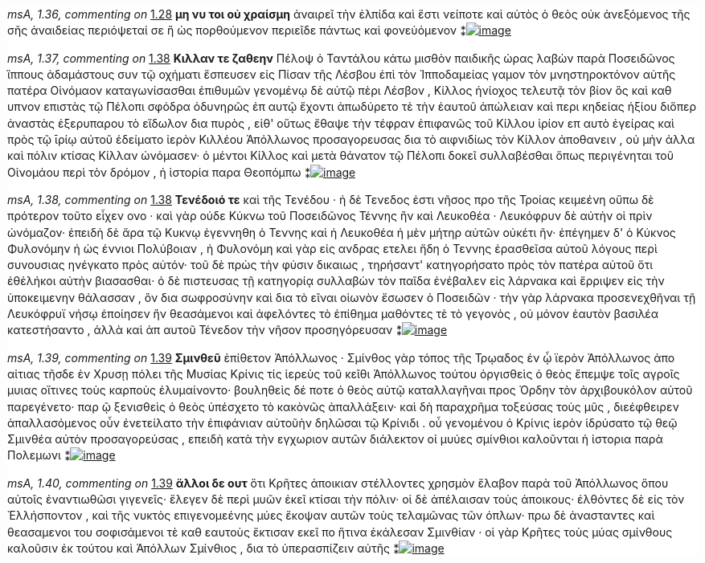 *msA, 1.36, commenting on* [1.28](#1.28)  <a id="msA_1.36"/> **μη νυ τοι οὐ χραίσμη** ἀναιρεῖ τὴν ἐλπίδα καὶ ἔστι νείποτε καὶ αὐτὸς ὁ θεὸς οὐκ ἀνεξόμενος τῆς σῆς ἀναιδείας περιόψεταί σε ἢ ὡς πορθούμενον περιεῖδε πάντως καὶ φονεὑόμενον ⁑[![image](http://www.homermultitext.org/iipsrv?OBJ=IIP,1.0&FIF=/project/homer/pyramidal/deepzoom/hmt/vaimg/2017a/VA012VN_0514.tif&RGN=0.20817981,0.15242047,0.62011791,0.03181189&WID=1000&CVT=JPEG)](http://www.homermultitext.org/ict2/?urn=urn:cite2:hmt:vaimg.2017a:VA012VN_0514@0.20817981,0.15242047,0.62011791,0.03181189)

*msA, 1.37, commenting on* [1.38](#1.38)  <a id="msA_1.37"/> **Κιλλαν τε ζαθεην** Πέλοψ ὁ Ταντάλου κάτω μισθὸν παιδικῆς ώρας λαβὼν παρὰ Ποσειδῶνος ἵππους ἀδαμάστους συν τῷ οχήματι ἔσπευσεν εἰς Πίσαν τῆς Λέσβου ἐπὶ τὸν Ἰπποδαμείας γαμον τὸν μνηστηροκτόνον αὐτῆς πατέρα Οἰνόμαον καταγωνίσασθαι ἐπιθυμῶν γενομένῳ δὲ αὐτῷ πὲρι Λέσβον , Κίλλος ἡνίοχος τελευτᾷ τὸν βίον ὃς καὶ καθ υπνον επιστὰς τῷ Πέλοπι σφόδρα ὁδυνηρῶς ἐπ αυτῷ ἔχοντι ἀπωδύρετο τὲ τὴν ἑαυτοῦ ἀπώλειαν καὶ περι κηδείας ἡξίου διὅπερ ἀναστὰς ἐξερυπαρου τὸ εἴδωλον δια πυρὸς , εἰθ' οὕτως ἔθαψε τὴν τέφραν ἐπιφανῶς τοῦ Κίλλου ἱρίον επ αυτὸ ἐγείρας καὶ πρὸς τῷ ῑρίῳ αὐτοῦ ἐδείματο ἰερὸν Κιλλέου Ἀπόλλωνος προσαγορευσας δια τὸ αιφνιδίως τὸν Κίλλον ἀποθανειν , οὐ μὴν ἀλλα καὶ πόλιν κτίσας Κίλλαν ὠνόμασεν· ὁ μέντοι Κίλλος καὶ μετὰ θάνατον τῷ Πέλοπι δοκεῖ συλλαβέσθαι ὅπως περιγένηται τοῦ Οἰνομάου περὶ τὸν δρόμον , ἡ ἰστορία παρα Θεοπόμπω ⁑[![image](http://www.homermultitext.org/iipsrv?OBJ=IIP,1.0&FIF=/project/homer/pyramidal/deepzoom/hmt/vaimg/2017a/VA012VN_0514.tif&RGN=0.19196758,0.16293223,0.65549005,0.15684647&WID=1000&CVT=JPEG)](http://www.homermultitext.org/ict2/?urn=urn:cite2:hmt:vaimg.2017a:VA012VN_0514@0.19196758,0.16293223,0.65549005,0.15684647)

*msA, 1.38, commenting on* [1.38](#1.38)  <a id="msA_1.38"/> **Τενέδοιό τε** καὶ τῆς Τενέδου · ἡ δὲ Τενεδος ἐστι νῆσος προ τῆς Τροίας κειμεένη οὔπω δὲ πρότερον τοῦτο εἶχεν ονο · καὶ γὰρ οὐδε Κύκνω τοῦ Ποσειδῶνος Τέννης ἢν καὶ Λευκοθέα · Λευκόφρυν δὲ αὐτὴν οἱ πρὶν ὠνόμαζον· ἐπειδὴ δὲ ἄρα τῷ Κυκνῳ ἐγεννηθη ὁ Τεννης καὶ ἡ Λευκοθέα ἡ μὲν μήτηρ αὐτῶν οὐκέτι ῆν· ἐπέγημεν δ' ὁ Κύκνος Φυλονόμην ἠ ὡς έννιοι Πολύβοιαν , ἡ Φυλονόμη καὶ γὰρ εἰς ανδρας ετελει ἤδη ὁ Τεννης ἐρασθεῖσα αὐτοῦ λόγους περὶ συνουσιας ηνέγκατο πρὸς αὐτόν· τοῦ δὲ πρὼς τὴν φύσιν δικαιως , τηρήσαντ' κατηγορήσατο πρὸς τὸν πατέρα αὐτοῦ ὅτι ἐθἑλήκοι αὐτὴν βιασασθαι· ὁ δὲ πιστευσας τῇ κατηγορίᾳ συλλαβὼν τὸν παῖδα ἐνέβαλεν εἰς λάρνακα καὶ ἔρριψεν εἰς τὴν ὑποκειμενην θάλασσαν , ὃν δια σωφροσύνην καὶ δια τὸ εῖναι οἱωνὸν ἔσωσεν ὁ Ποσειδῶν · τὴν γὰρ λάρνακα προσενεχθῆναι τῇ Λευκόφρυϊ νήσῳ ἐποίησεν ἢν θεασάμενοι καὶ ἀφελόντες τὸ ἐπίθημα μαθόντες τὲ τὸ γεγονὸς , οὐ μόνον ἑαυτὸν βασιλέα κατεστήσαντο , ἀλλὰ καὶ ἀπ αυτοῦ Τένεδον τὴν νῆσον προσηγόρευσαν ⁑[![image](http://www.homermultitext.org/iipsrv?OBJ=IIP,1.0&FIF=/project/homer/pyramidal/deepzoom/hmt/vaimg/2017a/VA012VN_0514.tif&RGN=0.19196758,0.31839557,0.24428887,0.19695712&WID=1000&CVT=JPEG)](http://www.homermultitext.org/ict2/?urn=urn:cite2:hmt:vaimg.2017a:VA012VN_0514@0.19196758,0.31839557,0.24428887,0.19695712)

*msA, 1.39, commenting on* [1.39](#1.39)  <a id="msA_1.39"/> **Σμινθεῦ** ἐπίθετον Ἀπόλλωνος · Σμίνθος γὰρ τόπος τῆς Τρῳαδος ἐν ᾧ ϊερὸν Ἀπόλλωνος ἀπο αἰτιας τῆσδε ἐν Χρυσῃ πόλει τῆς Μυσίας Κρίνις τίς ἱερεὺς τοῦ κεῖθι Ἀπόλλωνος τούτου ὀργισθεὶς ὁ θεὸς ἔπεμψε τοῖς αγροῖς μυιας οἵτινες τοὺς καρποὺς ἐλυμαίνοντο· βουληθεὶς δέ ποτε ὁ θεὸς αὐτῷ καταλλαγῆναι προς Όρδην τὸν ἀρχιβουκόλον αὐτοῦ παρεγένετο· παρ ῷ ξενισθεὶς ὁ θεὸς ὑπέσχετο τὸ κακὸνῶς ἀπαλλάξειν· καὶ δὴ παραχρῆμα τοξεύσας τοὺς μῦς , διεέφθειρεν ἀπαλλασόμενος οὖν ἐνετείλατο τὴν ἐπιφάνιαν αὐτοῦὴν δηλῶσαι τῷ Κρίνιδι . οὗ γενομένου ὁ Κρίνις ἱερὸν ἱδρύσατο τῷ θεῷ Σμινθέα αὐτὸν προσαγορεύσας , επειδὴ κατὰ τὴν εγχωριον αυτῶν διάλεκτον οἱ μυύες σμίνθιοι καλοῦνται ἡ ἱστορια παρὰ Πολεμωνι ⁑[![image](http://www.homermultitext.org/iipsrv?OBJ=IIP,1.0&FIF=/project/homer/pyramidal/deepzoom/hmt/vaimg/2017a/VA012VN_0514.tif&RGN=0.19565217,0.51424620,0.24613117,0.15131397&WID=1000&CVT=JPEG)](http://www.homermultitext.org/ict2/?urn=urn:cite2:hmt:vaimg.2017a:VA012VN_0514@0.19565217,0.51424620,0.24613117,0.15131397)

*msA, 1.40, commenting on* [1.39](#1.39)  <a id="msA_1.40"/> **ἄλλοι δε ουτ** ὅτι Κρῆτες ἀποικιαν στέλλοντες χρησμὸν ἔλαβον παρὰ τοῦ Ἀπόλλωνος ὅπου αὐτοῖς ἐναντιωθῶσι γιγενεῖς· ἔλεγεν δὲ περὶ μυῶν ἐκεῖ κτίσαι τὴν πόλιν· οἱ δὲ ἀπέλαισαν τοὺς ἀποικους· ἐλθόντες δὲ εἰς τὸν Ἐλλήσποντον , καὶ τῆς νυκτὸς επιγενομεένης μύες ἔκοψαν αυτῶν τοὺς τελαμῶνας τῶν όπλων· πρω δὲ ἀνασταντες καὶ θεασαμενοι του σοφισάμενοι τὲ καθ εαυτοὺς ἔκτισαν εκεῖ πο ἥτινα ἐκάλεσαν Σμινθίαν · οἱ γὰρ Κρῆτες τοὺς μύας σμίνθους καλοῦσιν ἐκ τούτου καὶ Ἀπόλλων Σμίνθιος , δια τὸ ὑπερασπίζειν αὐτῆς ⁑[![image](http://www.homermultitext.org/iipsrv?OBJ=IIP,1.0&FIF=/project/homer/pyramidal/deepzoom/hmt/vaimg/2017a/VA012VN_0514.tif&RGN=0.20191599,0.64813278,0.64554164,0.09571231&WID=1000&CVT=JPEG)](http://www.homermultitext.org/ict2/?urn=urn:cite2:hmt:vaimg.2017a:VA012VN_0514@0.20191599,0.64813278,0.64554164,0.09571231)
